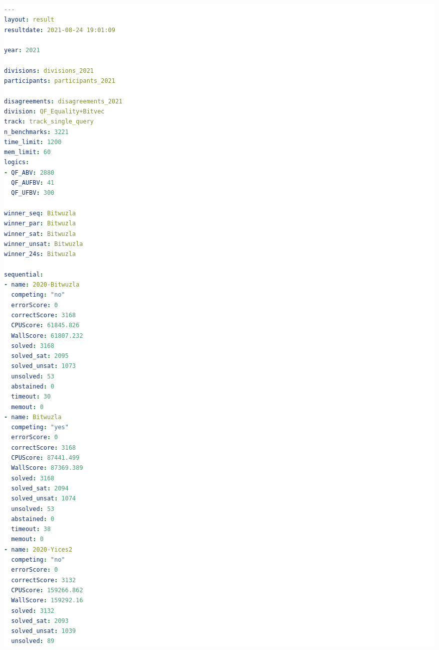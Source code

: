 ```yaml
---
layout: result
resultdate: 2021-08-24 19:01:09

year: 2021

divisions: divisions_2021
participants: participants_2021

disagreements: disagreements_2021
division: QF_Equality+Bitvec
track: track_single_query
n_benchmarks: 3221
time_limit: 1200
mem_limit: 60
logics:
- QF_ABV: 2880
  QF_AUFBV: 41
  QF_UFBV: 300

winner_seq: Bitwuzla
winner_par: Bitwuzla
winner_sat: Bitwuzla
winner_unsat: Bitwuzla
winner_24s: Bitwuzla

sequential:
- name: 2020-Bitwuzla
  competing: "no"
  errorScore: 0
  correctScore: 3168
  CPUScore: 61845.826
  WallScore: 61807.232
  solved: 3168
  solved_sat: 2095
  solved_unsat: 1073
  unsolved: 53
  abstained: 0
  timeout: 30
  memout: 0
- name: Bitwuzla
  competing: "yes"
  errorScore: 0
  correctScore: 3168
  CPUScore: 87441.499
  WallScore: 87369.389
  solved: 3168
  solved_sat: 2094
  solved_unsat: 1074
  unsolved: 53
  abstained: 0
  timeout: 38
  memout: 0
- name: 2020-Yices2
  competing: "no"
  errorScore: 0
  correctScore: 3132
  CPUScore: 159266.862
  WallScore: 159292.16
  solved: 3132
  solved_sat: 2093
  solved_unsat: 1039
  unsolved: 89
```